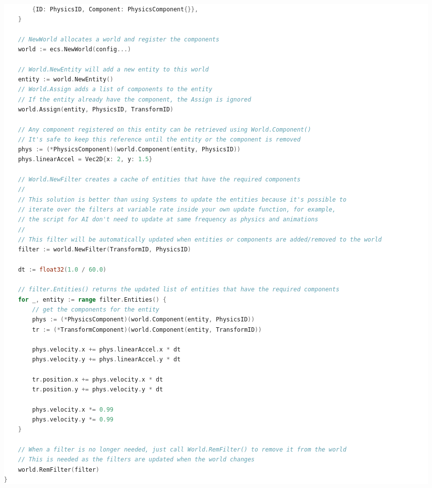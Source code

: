 ```go
		{ID: PhysicsID, Component: PhysicsComponent{}},
	}

	// NewWorld allocates a world and register the components
	world := ecs.NewWorld(config...)

	// World.NewEntity will add a new entity to this world
	entity := world.NewEntity()
	// World.Assign adds a list of components to the entity
	// If the entity already have the component, the Assign is ignored
	world.Assign(entity, PhysicsID, TransformID)

	// Any component registered on this entity can be retrieved using World.Component()
	// It's safe to keep this reference until the entity or the component is removed
	phys := (*PhysicsComponent)(world.Component(entity, PhysicsID))
	phys.linearAccel = Vec2D{x: 2, y: 1.5}

	// World.NewFilter creates a cache of entities that have the required components
	//
	// This solution is better than using Systems to update the entities because it's possible to
	// iterate over the filters at variable rate inside your own update function, for example,
	// the script for AI don't need to update at same frequency as physics and animations
	//
	// This filter will be automatically updated when entities or components are added/removed to the world
	filter := world.NewFilter(TransformID, PhysicsID)

	dt := float32(1.0 / 60.0)

	// filter.Entities() returns the updated list of entities that have the required components
	for _, entity := range filter.Entities() {
		// get the components for the entity
		phys := (*PhysicsComponent)(world.Component(entity, PhysicsID))
		tr := (*TransformComponent)(world.Component(entity, TransformID))

		phys.velocity.x += phys.linearAccel.x * dt
		phys.velocity.y += phys.linearAccel.y * dt

		tr.position.x += phys.velocity.x * dt
		tr.position.y += phys.velocity.y * dt

		phys.velocity.x *= 0.99
		phys.velocity.y *= 0.99
	}

	// When a filter is no longer needed, just call World.RemFilter() to remove it from the world
	// This is needed as the filters are updated when the world changes
	world.RemFilter(filter)
}

```
